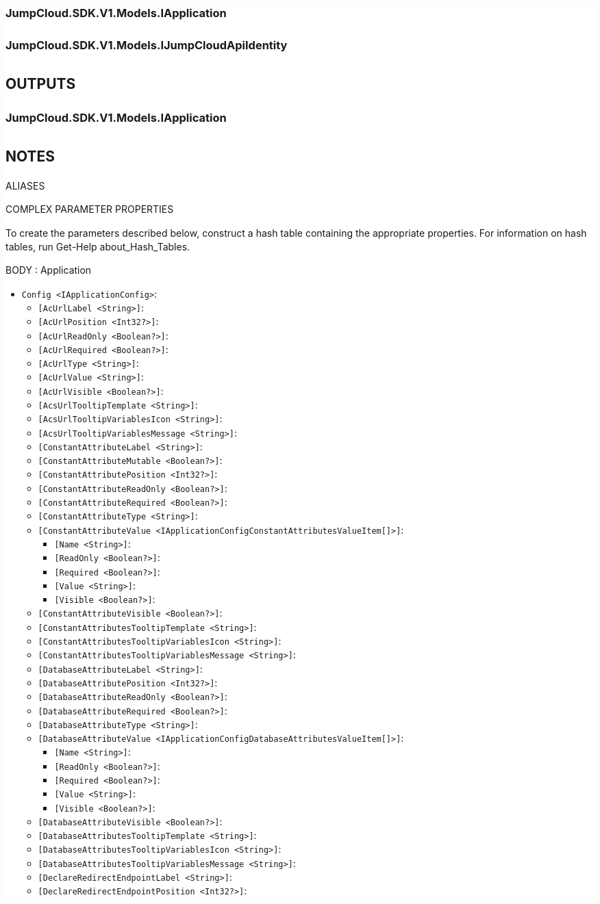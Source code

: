 ### JumpCloud.SDK.V1.Models.IApplication

### JumpCloud.SDK.V1.Models.IJumpCloudApiIdentity

## OUTPUTS

### JumpCloud.SDK.V1.Models.IApplication

## NOTES

ALIASES

COMPLEX PARAMETER PROPERTIES

To create the parameters described below, construct a hash table containing the appropriate properties. For information on hash tables, run Get-Help about_Hash_Tables.


BODY <IApplication>: Application
  - `Config <IApplicationConfig>`: 
    - `[AcUrlLabel <String>]`: 
    - `[AcUrlPosition <Int32?>]`: 
    - `[AcUrlReadOnly <Boolean?>]`: 
    - `[AcUrlRequired <Boolean?>]`: 
    - `[AcUrlType <String>]`: 
    - `[AcUrlValue <String>]`: 
    - `[AcUrlVisible <Boolean?>]`: 
    - `[AcsUrlTooltipTemplate <String>]`: 
    - `[AcsUrlTooltipVariablesIcon <String>]`: 
    - `[AcsUrlTooltipVariablesMessage <String>]`: 
    - `[ConstantAttributeLabel <String>]`: 
    - `[ConstantAttributeMutable <Boolean?>]`: 
    - `[ConstantAttributePosition <Int32?>]`: 
    - `[ConstantAttributeReadOnly <Boolean?>]`: 
    - `[ConstantAttributeRequired <Boolean?>]`: 
    - `[ConstantAttributeType <String>]`: 
    - `[ConstantAttributeValue <IApplicationConfigConstantAttributesValueItem[]>]`: 
      - `[Name <String>]`: 
      - `[ReadOnly <Boolean?>]`: 
      - `[Required <Boolean?>]`: 
      - `[Value <String>]`: 
      - `[Visible <Boolean?>]`: 
    - `[ConstantAttributeVisible <Boolean?>]`: 
    - `[ConstantAttributesTooltipTemplate <String>]`: 
    - `[ConstantAttributesTooltipVariablesIcon <String>]`: 
    - `[ConstantAttributesTooltipVariablesMessage <String>]`: 
    - `[DatabaseAttributeLabel <String>]`: 
    - `[DatabaseAttributePosition <Int32?>]`: 
    - `[DatabaseAttributeReadOnly <Boolean?>]`: 
    - `[DatabaseAttributeRequired <Boolean?>]`: 
    - `[DatabaseAttributeType <String>]`: 
    - `[DatabaseAttributeValue <IApplicationConfigDatabaseAttributesValueItem[]>]`: 
      - `[Name <String>]`: 
      - `[ReadOnly <Boolean?>]`: 
      - `[Required <Boolean?>]`: 
      - `[Value <String>]`: 
      - `[Visible <Boolean?>]`: 
    - `[DatabaseAttributeVisible <Boolean?>]`: 
    - `[DatabaseAttributesTooltipTemplate <String>]`: 
    - `[DatabaseAttributesTooltipVariablesIcon <String>]`: 
    - `[DatabaseAttributesTooltipVariablesMessage <String>]`: 
    - `[DeclareRedirectEndpointLabel <String>]`: 
    - `[DeclareRedirectEndpointPosition <Int32?>]`: 